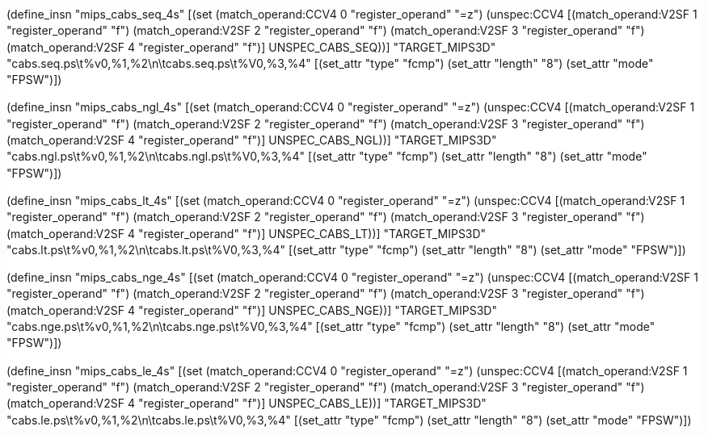 (define_insn "mips_cabs_seq_4s"
  [(set (match_operand:CCV4 0 "register_operand" "=z")
	(unspec:CCV4 [(match_operand:V2SF 1 "register_operand" "f")
		      (match_operand:V2SF 2 "register_operand" "f")
		      (match_operand:V2SF 3 "register_operand" "f")
		      (match_operand:V2SF 4 "register_operand" "f")]
		     UNSPEC_CABS_SEQ))]
  "TARGET_MIPS3D"
  "cabs.seq.ps\t%v0,%1,%2\n\tcabs.seq.ps\t%V0,%3,%4"
  [(set_attr "type" "fcmp")
   (set_attr "length" "8")
   (set_attr "mode" "FPSW")])

(define_insn "mips_cabs_ngl_4s"
  [(set (match_operand:CCV4 0 "register_operand" "=z")
	(unspec:CCV4 [(match_operand:V2SF 1 "register_operand" "f")
		      (match_operand:V2SF 2 "register_operand" "f")
		      (match_operand:V2SF 3 "register_operand" "f")
		      (match_operand:V2SF 4 "register_operand" "f")]
		     UNSPEC_CABS_NGL))]
  "TARGET_MIPS3D"
  "cabs.ngl.ps\t%v0,%1,%2\n\tcabs.ngl.ps\t%V0,%3,%4"
  [(set_attr "type" "fcmp")
   (set_attr "length" "8")
   (set_attr "mode" "FPSW")])

(define_insn "mips_cabs_lt_4s"
  [(set (match_operand:CCV4 0 "register_operand" "=z")
	(unspec:CCV4 [(match_operand:V2SF 1 "register_operand" "f")
		      (match_operand:V2SF 2 "register_operand" "f")
		      (match_operand:V2SF 3 "register_operand" "f")
		      (match_operand:V2SF 4 "register_operand" "f")]
		     UNSPEC_CABS_LT))]
  "TARGET_MIPS3D"
  "cabs.lt.ps\t%v0,%1,%2\n\tcabs.lt.ps\t%V0,%3,%4"
  [(set_attr "type" "fcmp")
   (set_attr "length" "8")
   (set_attr "mode" "FPSW")])

(define_insn "mips_cabs_nge_4s"
  [(set (match_operand:CCV4 0 "register_operand" "=z")
	(unspec:CCV4 [(match_operand:V2SF 1 "register_operand" "f")
		      (match_operand:V2SF 2 "register_operand" "f")
		      (match_operand:V2SF 3 "register_operand" "f")
		      (match_operand:V2SF 4 "register_operand" "f")]
		     UNSPEC_CABS_NGE))]
  "TARGET_MIPS3D"
  "cabs.nge.ps\t%v0,%1,%2\n\tcabs.nge.ps\t%V0,%3,%4"
  [(set_attr "type" "fcmp")
   (set_attr "length" "8")
   (set_attr "mode" "FPSW")])

(define_insn "mips_cabs_le_4s"
  [(set (match_operand:CCV4 0 "register_operand" "=z")
	(unspec:CCV4 [(match_operand:V2SF 1 "register_operand" "f")
		      (match_operand:V2SF 2 "register_operand" "f")
		      (match_operand:V2SF 3 "register_operand" "f")
		      (match_operand:V2SF 4 "register_operand" "f")]
		     UNSPEC_CABS_LE))]
  "TARGET_MIPS3D"
  "cabs.le.ps\t%v0,%1,%2\n\tcabs.le.ps\t%V0,%3,%4"
  [(set_attr "type" "fcmp")
   (set_attr "length" "8")
   (set_attr "mode" "FPSW")])
